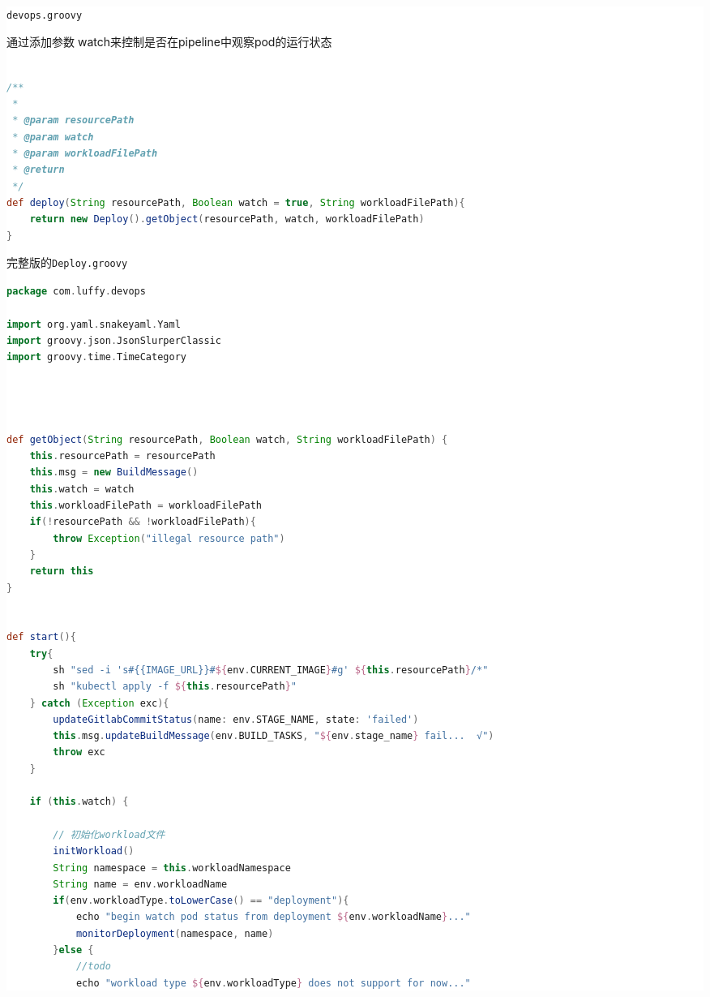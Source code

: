    

`devops.groovy` 

通过添加参数 watch来控制是否在pipeline中观察pod的运行状态

```groovy

/**
 * 
 * @param resourcePath
 * @param watch
 * @param workloadFilePath
 * @return
 */
def deploy(String resourcePath, Boolean watch = true, String workloadFilePath){
    return new Deploy().getObject(resourcePath, watch, workloadFilePath)
}
```



完整版的`Deploy.groovy`

```groovy
package com.luffy.devops

import org.yaml.snakeyaml.Yaml
import groovy.json.JsonSlurperClassic
import groovy.time.TimeCategory




def getObject(String resourcePath, Boolean watch, String workloadFilePath) {
    this.resourcePath = resourcePath
    this.msg = new BuildMessage()
    this.watch = watch
    this.workloadFilePath = workloadFilePath
    if(!resourcePath && !workloadFilePath){
        throw Exception("illegal resource path")
    }
    return this
}


def start(){
    try{
        sh "sed -i 's#{{IMAGE_URL}}#${env.CURRENT_IMAGE}#g' ${this.resourcePath}/*"
        sh "kubectl apply -f ${this.resourcePath}"
    } catch (Exception exc){
        updateGitlabCommitStatus(name: env.STAGE_NAME, state: 'failed')
        this.msg.updateBuildMessage(env.BUILD_TASKS, "${env.stage_name} fail...  √")
        throw exc
    }

    if (this.watch) {

        // 初始化workload文件
        initWorkload()
        String namespace = this.workloadNamespace
        String name = env.workloadName
        if(env.workloadType.toLowerCase() == "deployment"){
            echo "begin watch pod status from deployment ${env.workloadName}..."
            monitorDeployment(namespace, name)
        }else {
            //todo
            echo "workload type ${env.workloadType} does not support for now..."
```